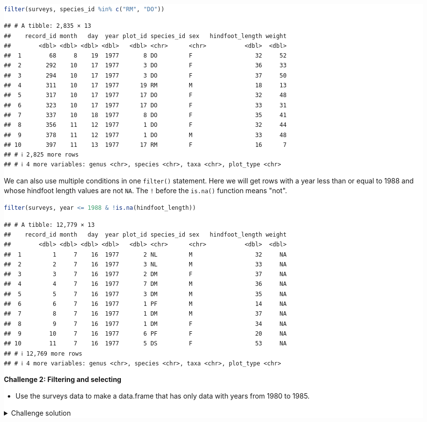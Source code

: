 
```r
filter(surveys, species_id %in% c("RM", "DO"))
```

```
## # A tibble: 2,835 × 13
##    record_id month   day  year plot_id species_id sex   hindfoot_length weight
##        <dbl> <dbl> <dbl> <dbl>   <dbl> <chr>      <chr>           <dbl>  <dbl>
##  1        68     8    19  1977       8 DO         F                  32     52
##  2       292    10    17  1977       3 DO         F                  36     33
##  3       294    10    17  1977       3 DO         F                  37     50
##  4       311    10    17  1977      19 RM         M                  18     13
##  5       317    10    17  1977      17 DO         F                  32     48
##  6       323    10    17  1977      17 DO         F                  33     31
##  7       337    10    18  1977       8 DO         F                  35     41
##  8       356    11    12  1977       1 DO         F                  32     44
##  9       378    11    12  1977       1 DO         M                  33     48
## 10       397    11    13  1977      17 RM         F                  16      7
## # ℹ 2,825 more rows
## # ℹ 4 more variables: genus <chr>, species <chr>, taxa <chr>, plot_type <chr>
```

We can also use multiple conditions in one `filter()` statement.
Here we will get rows with a year less than or equal to 1988 and whose hindfoot length values are not `NA`.
The `!` before the `is.na()` function means "not".


```r
filter(surveys, year <= 1988 & !is.na(hindfoot_length))
```

```
## # A tibble: 12,779 × 13
##    record_id month   day  year plot_id species_id sex   hindfoot_length weight
##        <dbl> <dbl> <dbl> <dbl>   <dbl> <chr>      <chr>           <dbl>  <dbl>
##  1         1     7    16  1977       2 NL         M                  32     NA
##  2         2     7    16  1977       3 NL         M                  33     NA
##  3         3     7    16  1977       2 DM         F                  37     NA
##  4         4     7    16  1977       7 DM         M                  36     NA
##  5         5     7    16  1977       3 DM         M                  35     NA
##  6         6     7    16  1977       1 PF         M                  14     NA
##  7         8     7    16  1977       1 DM         M                  37     NA
##  8         9     7    16  1977       1 DM         F                  34     NA
##  9        10     7    16  1977       6 PF         F                  20     NA
## 10        11     7    16  1977       5 DS         F                  53     NA
## # ℹ 12,769 more rows
## # ℹ 4 more variables: genus <chr>, species <chr>, taxa <chr>, plot_type <chr>
```


**Challenge 2: Filtering and selecting**

* Use the surveys data to make a data.frame that has only data with years from 1980 to 1985.

<details><summary>Challenge solution</summary></details>
